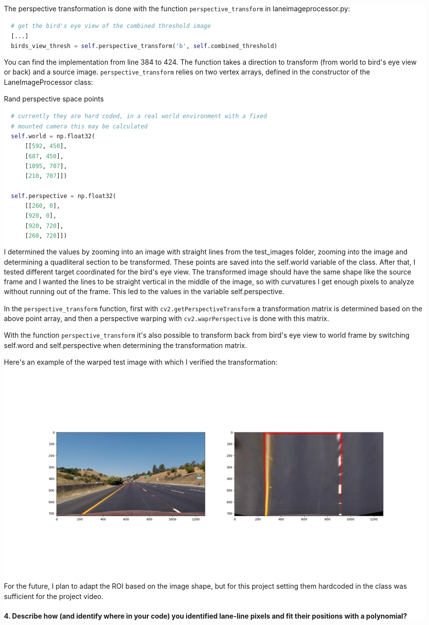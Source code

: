 The perspective transformation is done with the function `perspective_transform` in laneimageprocessor.py:


```python
  # get the bird's eye view of the combined threshold image
  [...]
  birds_view_thresh = self.perspective_transform('b', self.combined_threshold)
```

You can find the implementation from line 384 to 424. The function takes a direction to transform (from world to bird's eye view or back) and a source image. `perspective_transform` relies on two vertex arrays, defined in the constructor of the LaneImageProcessor class:

Rand perspective space points

```python
  # currently they are hard coded, in a real world environment with a fixed
  # mounted camera this may be calculated
  self.world = np.float32(
      [[592, 450],
      [687, 450],
      [1095, 707],
      [210, 707]])

  self.perspective = np.float32(
      [[260, 0],
      [920, 0],
      [920, 720],
      [260, 720]])
```

I determined the values by zooming into an image with straight lines from the test_images folder, zooming into the image and determining a quadliteral section to be transformed. These points are saved into the self.world variable of the class. After that, I tested different target coordinated for the bird's eye view. The transformed image should have the same shape like the source frame and I wanted the lines to be straight vertical in the middle of the image, so with curvatures I get enough pixels to analyze without running out of the frame. This led to the values in the variable self.perspective.

In the `perspective_transform` function, first with `cv2.getPerspectiveTransform` a transformation matrix is determined based on the above point array, and then a perspective warping with `cv2.waprPerspective` is done with this matrix.

With the function `perspective_transform` it's also possible to transform back from bird's eye view to world frame by switching self.word and self.perspective when determining the transformation matrix.

Here's an example of the warped test image with which I verified the transformation:

![Bird's view perspective transform example][warpBird]

For the future, I plan to adapt the ROI based on the image shape, but for this project setting them hardcoded in the class was sufficient for the project video.

#### 4. Describe how (and identify where in your code) you identified lane-line pixels and fit their positions with a polynomial?


[//]: # (Image References)
[imageUndistort]: ./output_images/calibration/undistort.jpg "Undistorted"
[realUndistImage]: ./output_images/undistortTest2.jpg "Undistorted test2.jpg example image"
[threshSteps]: ./output_images/ThresholdsExample.jpg "Threshold steps"
[combinedThreshold]: ./output_images/combinedThresholdExample.jpg "Combined threshold example"
[warpBird]: ./output_images/WarpBird.jpg "Bird's eye view perspective transform"
[slidingWindow]: ./output_images/SlidingWindow.jpg "Sliding Window Example"
[polynomialExample]: ./output_images/PolynomialExample.jpg "Fitted polynomial example"
